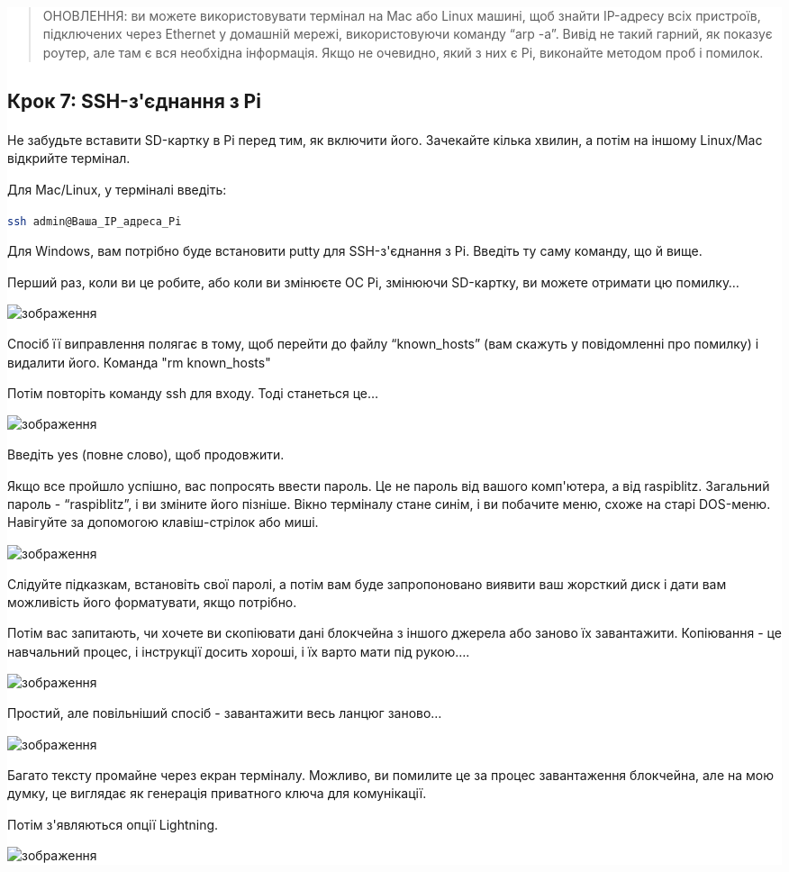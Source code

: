 > ОНОВЛЕННЯ: ви можете використовувати термінал на Mac або Linux машині, щоб знайти IP-адресу всіх пристроїв, підключених через Ethernet у домашній мережі, використовуючи команду “arp -a”. Вивід не такий гарний, як показує роутер, але там є вся необхідна інформація. Якщо не очевидно, який з них є Pi, виконайте методом проб і помилок.

## Крок 7: SSH-з'єднання з Pi

Не забудьте вставити SD-картку в Pi перед тим, як включити його. Зачекайте кілька хвилин, а потім на іншому Linux/Mac відкрийте термінал.

Для Mac/Linux, у терміналі введіть:

```bash
ssh admin@Ваша_IP_адреса_Pi
```

Для Windows, вам потрібно буде встановити putty для SSH-з'єднання з Pi. Введіть ту саму команду, що й вище.

Перший раз, коли ви це робите, або коли ви змінюєте ОС Pi, змінюючи SD-картку, ви можете отримати цю помилку…

![зображення](assets/15.webp)

Спосіб її виправлення полягає в тому, щоб перейти до файлу “known_hosts” (вам скажуть у повідомленні про помилку) і видалити його. Команда "rm known_hosts"

Потім повторіть команду ssh для входу. Тоді станеться це…

![зображення](assets/16.webp)

Введіть yes (повне слово), щоб продовжити.

Якщо все пройшло успішно, вас попросять ввести пароль. Це не пароль від вашого комп'ютера, а від raspiblitz. Загальний пароль - “raspiblitz”, і ви зміните його пізніше. Вікно терміналу стане синім, і ви побачите меню, схоже на старі DOS-меню. Навігуйте за допомогою клавіш-стрілок або миші.

![зображення](assets/17.webp)

Слідуйте підказкам, встановіть свої паролі, а потім вам буде запропоновано виявити ваш жорсткий диск і дати вам можливість його форматувати, якщо потрібно.

Потім вас запитають, чи хочете ви скопіювати дані блокчейна з іншого джерела або заново їх завантажити. Копіювання - це навчальний процес, і інструкції досить хороші, і їх варто мати під рукою….

![зображення](assets/18.webp)

Простий, але повільніший спосіб - завантажити весь ланцюг заново…

![зображення](assets/19.webp)

Багато тексту промайне через екран терміналу. Можливо, ви помилите це за процес завантаження блокчейна, але на мою думку, це виглядає як генерація приватного ключа для комунікації.

Потім з'являються опції Lightning.

![зображення](assets/20.webp)

